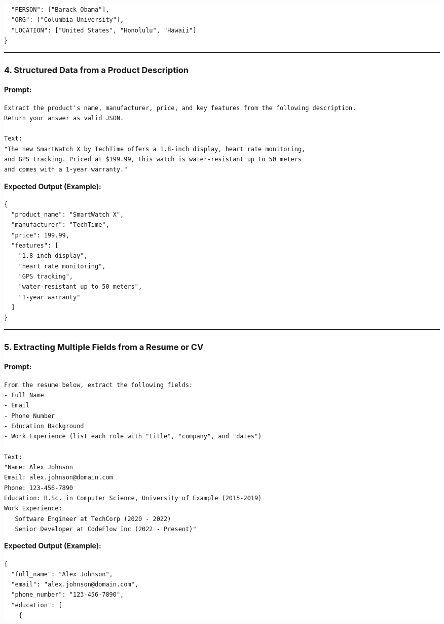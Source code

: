 ```
  "PERSON": ["Barack Obama"],
  "ORG": ["Columbia University"],
  "LOCATION": ["United States", "Honolulu", "Hawaii"]
}
```

---

### 4. Structured Data from a Product Description
**Prompt:**
```
Extract the product's name, manufacturer, price, and key features from the following description. 
Return your answer as valid JSON.

Text:
"The new SmartWatch X by TechTime offers a 1.8-inch display, heart rate monitoring, 
and GPS tracking. Priced at $199.99, this watch is water-resistant up to 50 meters 
and comes with a 1-year warranty."
```
**Expected Output (Example):**
```
{
  "product_name": "SmartWatch X",
  "manufacturer": "TechTime",
  "price": 199.99,
  "features": [
    "1.8-inch display",
    "heart rate monitoring",
    "GPS tracking",
    "water-resistant up to 50 meters",
    "1-year warranty"
  ]
}
```

---

### 5. Extracting Multiple Fields from a Resume or CV
**Prompt:**
```
From the resume below, extract the following fields:
- Full Name
- Email
- Phone Number
- Education Background
- Work Experience (list each role with "title", "company", and "dates")

Text:
"Name: Alex Johnson
Email: alex.johnson@domain.com
Phone: 123-456-7890
Education: B.Sc. in Computer Science, University of Example (2015-2019)
Work Experience:
   Software Engineer at TechCorp (2020 - 2022)
   Senior Developer at CodeFlow Inc (2022 - Present)"
```
**Expected Output (Example):**
```
{
  "full_name": "Alex Johnson",
  "email": "alex.johnson@domain.com",
  "phone_number": "123-456-7890",
  "education": [
    {
```